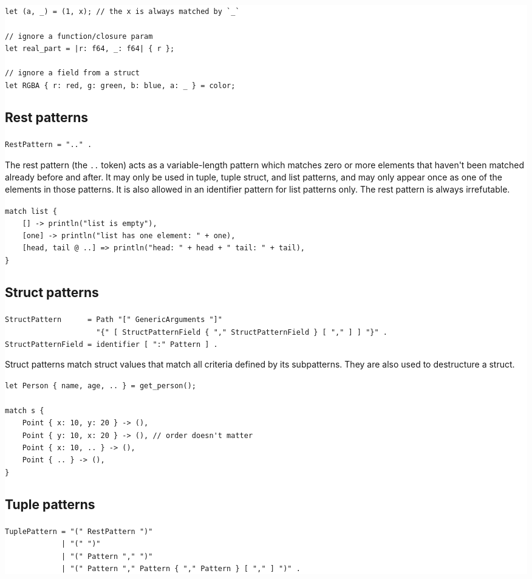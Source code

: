 ```stellar
let (a, _) = (1, x); // the x is always matched by `_`

// ignore a function/closure param
let real_part = |r: f64, _: f64| { r };

// ignore a field from a struct
let RGBA { r: red, g: green, b: blue, a: _ } = color;
```

## Rest patterns

```ebnf
RestPattern = ".." .
```

The rest pattern (the `..` token) acts as a variable-length pattern which matches zero or more elements that haven't been matched already before and after. It may only be used in tuple, tuple struct, and list patterns, and may only appear once as one of the elements in those patterns. It is also allowed in an identifier pattern for list patterns only. The rest pattern is always irrefutable.

```stellar
match list {
    [] -> println("list is empty"),
    [one] -> println("list has one element: " + one),
    [head, tail @ ..] => println("head: " + head + " tail: " + tail),
}
```

## Struct patterns

```ebnf
StructPattern      = Path "[" GenericArguments "]"
                     "{" [ StructPatternField { "," StructPatternField } [ "," ] ] "}" .
StructPatternField = identifier [ ":" Pattern ] .
```

Struct patterns match struct values that match all criteria defined by its subpatterns. They are also used to destructure a struct.

```stellar
let Person { name, age, .. } = get_person();

match s {
    Point { x: 10, y: 20 } -> (),
    Point { y: 10, x: 20 } -> (), // order doesn't matter
    Point { x: 10, .. } -> (),
    Point { .. } -> (),
}
```

## Tuple patterns

```ebnf
TuplePattern = "(" RestPattern ")"
             | "(" ")"
             | "(" Pattern "," ")"
             | "(" Pattern "," Pattern { "," Pattern } [ "," ] ")" .
```
